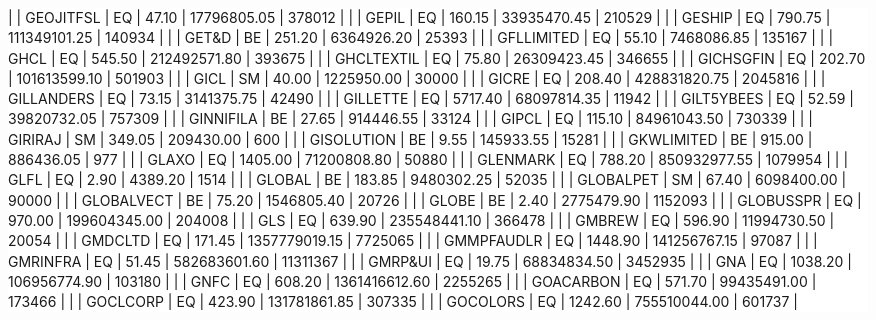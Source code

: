 |  | GEOJITFSL | EQ | 47.10 | 17796805.05 | 378012 |
|  | GEPIL | EQ | 160.15 | 33935470.45 | 210529 |
|  | GESHIP | EQ | 790.75 | 111349101.25 | 140934 |
|  | GET&D | BE | 251.20 | 6364926.20 | 25393 |
|  | GFLLIMITED | EQ | 55.10 | 7468086.85 | 135167 |
|  | GHCL | EQ | 545.50 | 212492571.80 | 393675 |
|  | GHCLTEXTIL | EQ | 75.80 | 26309423.45 | 346655 |
|  | GICHSGFIN | EQ | 202.70 | 101613599.10 | 501903 |
|  | GICL | SM | 40.00 | 1225950.00 | 30000 |
|  | GICRE | EQ | 208.40 | 428831820.75 | 2045816 |
|  | GILLANDERS | EQ | 73.15 | 3141375.75 | 42490 |
|  | GILLETTE | EQ | 5717.40 | 68097814.35 | 11942 |
|  | GILT5YBEES | EQ | 52.59 | 39820732.05 | 757309 |
|  | GINNIFILA | BE | 27.65 | 914446.55 | 33124 |
|  | GIPCL | EQ | 115.10 | 84961043.50 | 730339 |
|  | GIRIRAJ | SM | 349.05 | 209430.00 | 600 |
|  | GISOLUTION | BE | 9.55 | 145933.55 | 15281 |
|  | GKWLIMITED | BE | 915.00 | 886436.05 | 977 |
|  | GLAXO | EQ | 1405.00 | 71200808.80 | 50880 |
|  | GLENMARK | EQ | 788.20 | 850932977.55 | 1079954 |
|  | GLFL | EQ | 2.90 | 4389.20 | 1514 |
|  | GLOBAL | BE | 183.85 | 9480302.25 | 52035 |
|  | GLOBALPET | SM | 67.40 | 6098400.00 | 90000 |
|  | GLOBALVECT | BE | 75.20 | 1546805.40 | 20726 |
|  | GLOBE | BE | 2.40 | 2775479.90 | 1152093 |
|  | GLOBUSSPR | EQ | 970.00 | 199604345.00 | 204008 |
|  | GLS | EQ | 639.90 | 235548441.10 | 366478 |
|  | GMBREW | EQ | 596.90 | 11994730.50 | 20054 |
|  | GMDCLTD | EQ | 171.45 | 1357779019.15 | 7725065 |
|  | GMMPFAUDLR | EQ | 1448.90 | 141256767.15 | 97087 |
|  | GMRINFRA | EQ | 51.45 | 582683601.60 | 11311367 |
|  | GMRP&UI | EQ | 19.75 | 68834834.50 | 3452935 |
|  | GNA | EQ | 1038.20 | 106956774.90 | 103180 |
|  | GNFC | EQ | 608.20 | 1361416612.60 | 2255265 |
|  | GOACARBON | EQ | 571.70 | 99435491.00 | 173466 |
|  | GOCLCORP | EQ | 423.90 | 131781861.85 | 307335 |
|  | GOCOLORS | EQ | 1242.60 | 755510044.00 | 601737 |
